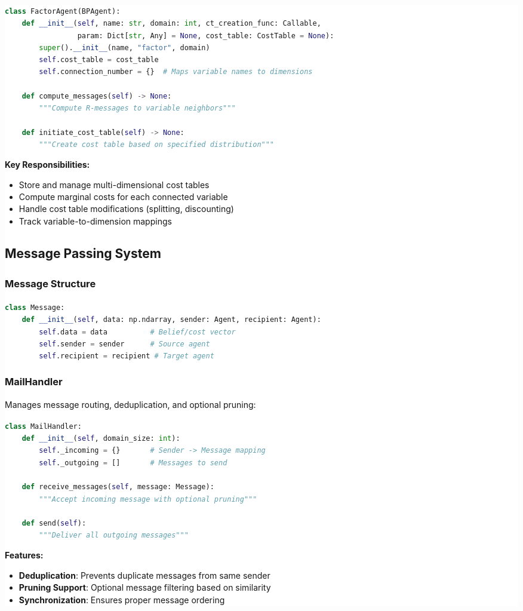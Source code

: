 ```python
class FactorAgent(BPAgent):
    def __init__(self, name: str, domain: int, ct_creation_func: Callable, 
                 param: Dict[str, Any] = None, cost_table: CostTable = None):
        super().__init__(name, "factor", domain)
        self.cost_table = cost_table
        self.connection_number = {}  # Maps variable names to dimensions
        
    def compute_messages(self) -> None:
        """Compute R-messages to variable neighbors"""
        
    def initiate_cost_table(self) -> None:
        """Create cost table based on specified distribution"""
```

**Key Responsibilities:**
- Store and manage multi-dimensional cost tables
- Compute marginal costs for each connected variable
- Handle cost table modifications (splitting, discounting)
- Track variable-to-dimension mappings

## Message Passing System

### Message Structure

```python
class Message:
    def __init__(self, data: np.ndarray, sender: Agent, recipient: Agent):
        self.data = data          # Belief/cost vector
        self.sender = sender      # Source agent
        self.recipient = recipient # Target agent
```

### MailHandler

Manages message routing, deduplication, and optional pruning:

```python
class MailHandler:
    def __init__(self, domain_size: int):
        self._incoming = {}       # Sender -> Message mapping
        self._outgoing = []       # Messages to send
        
    def receive_messages(self, message: Message):
        """Accept incoming message with optional pruning"""
        
    def send(self):
        """Deliver all outgoing messages"""
```

**Features:**
- **Deduplication**: Prevents duplicate messages from same sender
- **Pruning Support**: Optional message filtering based on similarity
- **Synchronization**: Ensures proper message ordering
